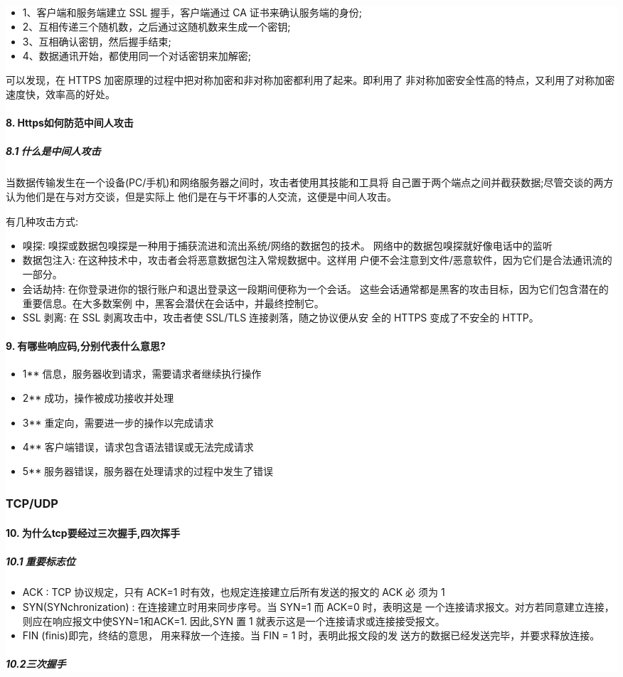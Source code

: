 -    1、客户端和服务端建立 SSL 握手，客户端通过 CA 证书来确认服务端的身份; 
-    2、互相传递三个随机数，之后通过这随机数来生成一个密钥; 
-    3、互相确认密钥，然后握手结束; 
-    4、数据通讯开始，都使用同一个对话密钥来加解密; 

可以发现，在 HTTPS 加密原理的过程中把对称加密和非对称加密都利用了起来。即利用了 非对称加密安全性高的特点，又利用了对称加密速度快，效率高的好处。 

#### 8. Https如何防范中间人攻击

##### 8.1 什么是中间人攻击

当数据传输发生在一个设备(PC/手机)和网络服务器之间时，攻击者使用其技能和工具将 自己置于两个端点之间并截获数据;尽管交谈的两方认为他们是在与对方交谈，但是实际上 他们是在与干坏事的人交流，这便是中间人攻击。 

有几种攻击方式:

- 嗅探: 嗅探或数据包嗅探是一种用于捕获流进和流出系统/网络的数据包的技术。
  网络中的数据包嗅探就好像电话中的监听
- 数据包注入: 在这种技术中，攻击者会将恶意数据包注入常规数据中。这样用
  户便不会注意到文件/恶意软件，因为它们是合法通讯流的一部分。
- 会话劫持: 在你登录进你的银行账户和退出登录这一段期间便称为一个会话。
  这些会话通常都是黑客的攻击目标，因为它们包含潜在的重要信息。在大多数案例
  中，黑客会潜伏在会话中，并最终控制它。
- SSL 剥离: 在 SSL 剥离攻击中，攻击者使 SSL/TLS 连接剥落，随之协议便从安
  全的 HTTPS 变成了不安全的 HTTP。



#### 9. 有哪些响应码,分别代表什么意思?

- 1** 信息，服务器收到请求，需要请求者继续执行操作 

- 2** 成功，操作被成功接收并处理 

- 3** 重定向，需要进一步的操作以完成请求
- 4** 客户端错误，请求包含语法错误或无法完成请求
- 5** 服务器错误，服务器在处理请求的过程中发生了错误 



### TCP/UDP

#### 10. 为什么tcp要经过三次握手,四次挥手

##### 10.1 重要标志位

- ACK : TCP 协议规定，只有 ACK=1 时有效，也规定连接建立后所有发送的报文的 ACK 必
  须为 1
- SYN(SYNchronization) : 在连接建立时用来同步序号。当 SYN=1 而 ACK=0 时，表明这是
  一个连接请求报文。对方若同意建立连接，则应在响应报文中使SYN=1和ACK=1. 因此,SYN
  置 1 就表示这是一个连接请求或连接接受报文。
- FIN (finis)即完，终结的意思， 用来释放一个连接。当 FIN = 1 时，表明此报文段的发
  送方的数据已经发送完毕，并要求释放连接。

##### 10.2三次握手
